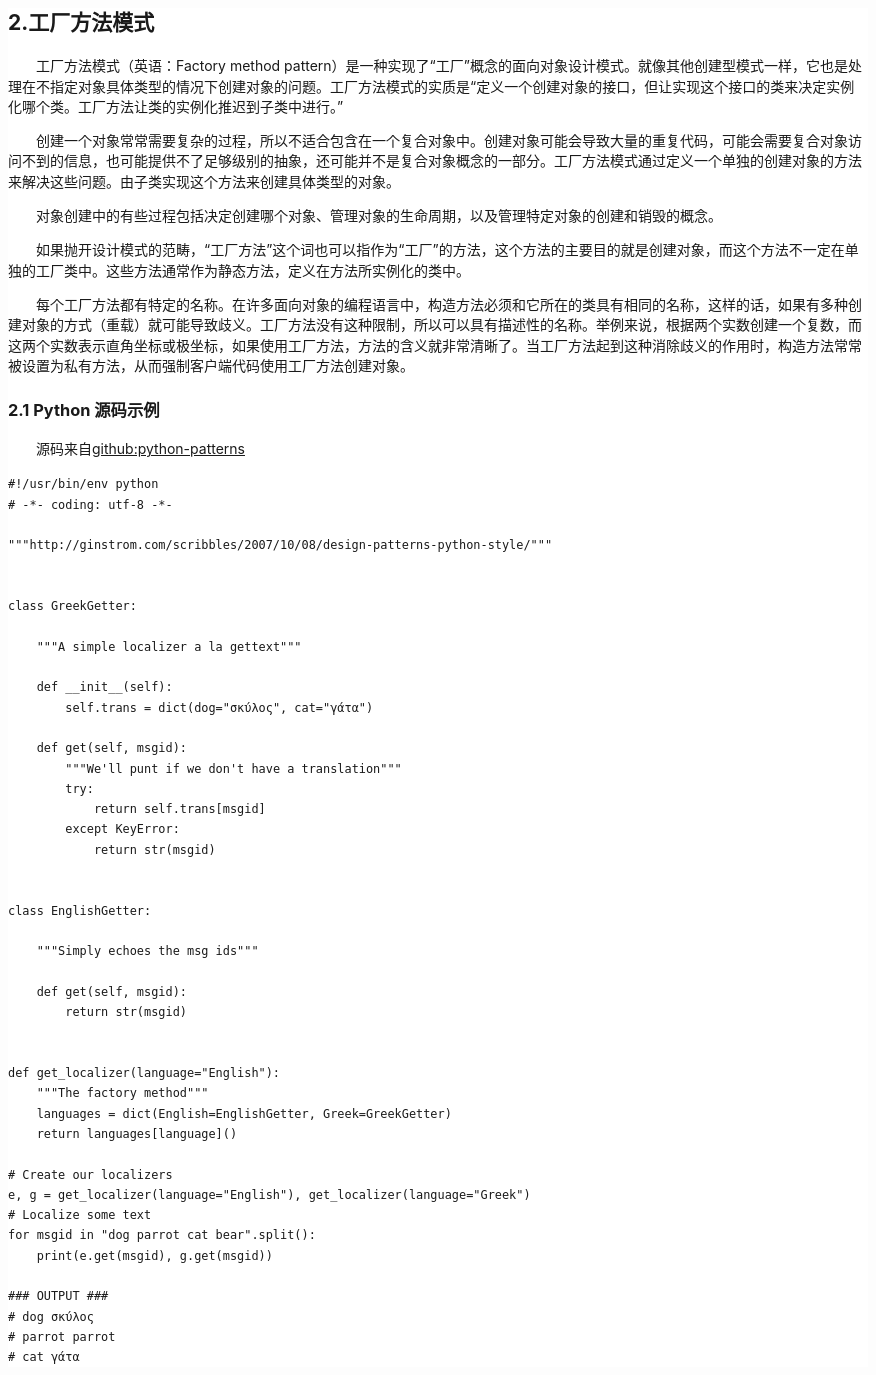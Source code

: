 

## 2.工厂方法模式
　　工厂方法模式（英语：Factory method pattern）是一种实现了“工厂”概念的面向对象设计模式。就像其他创建型模式一样，它也是处理在不指定对象具体类型的情况下创建对象的问题。工厂方法模式的实质是“定义一个创建对象的接口，但让实现这个接口的类来决定实例化哪个类。工厂方法让类的实例化推迟到子类中进行。”

　　创建一个对象常常需要复杂的过程，所以不适合包含在一个复合对象中。创建对象可能会导致大量的重复代码，可能会需要复合对象访问不到的信息，也可能提供不了足够级别的抽象，还可能并不是复合对象概念的一部分。工厂方法模式通过定义一个单独的创建对象的方法来解决这些问题。由子类实现这个方法来创建具体类型的对象。

　　对象创建中的有些过程包括决定创建哪个对象、管理对象的生命周期，以及管理特定对象的创建和销毁的概念。

　　如果抛开设计模式的范畴，“工厂方法”这个词也可以指作为“工厂”的方法，这个方法的主要目的就是创建对象，而这个方法不一定在单独的工厂类中。这些方法通常作为静态方法，定义在方法所实例化的类中。

　　每个工厂方法都有特定的名称。在许多面向对象的编程语言中，构造方法必须和它所在的类具有相同的名称，这样的话，如果有多种创建对象的方式（重载）就可能导致歧义。工厂方法没有这种限制，所以可以具有描述性的名称。举例来说，根据两个实数创建一个复数，而这两个实数表示直角坐标或极坐标，如果使用工厂方法，方法的含义就非常清晰了。当工厂方法起到这种消除歧义的作用时，构造方法常常被设置为私有方法，从而强制客户端代码使用工厂方法创建对象。

### 2.1 Python 源码示例

　　源码来自[github:python-patterns](https://github.com/faif/python-patterns/)

```
#!/usr/bin/env python
# -*- coding: utf-8 -*-

"""http://ginstrom.com/scribbles/2007/10/08/design-patterns-python-style/"""


class GreekGetter:

    """A simple localizer a la gettext"""

    def __init__(self):
        self.trans = dict(dog="σκύλος", cat="γάτα")

    def get(self, msgid):
        """We'll punt if we don't have a translation"""
        try:
            return self.trans[msgid]
        except KeyError:
            return str(msgid)


class EnglishGetter:

    """Simply echoes the msg ids"""

    def get(self, msgid):
        return str(msgid)


def get_localizer(language="English"):
    """The factory method"""
    languages = dict(English=EnglishGetter, Greek=GreekGetter)
    return languages[language]()

# Create our localizers
e, g = get_localizer(language="English"), get_localizer(language="Greek")
# Localize some text
for msgid in "dog parrot cat bear".split():
    print(e.get(msgid), g.get(msgid))

### OUTPUT ###
# dog σκύλος
# parrot parrot
# cat γάτα
```
